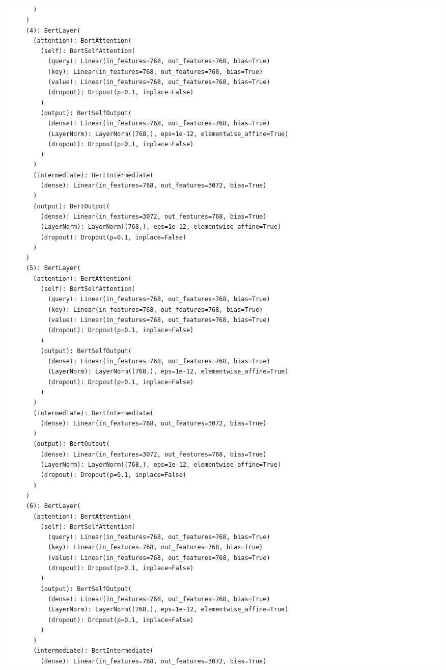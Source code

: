             )
          )
          (4): BertLayer(
            (attention): BertAttention(
              (self): BertSelfAttention(
                (query): Linear(in_features=768, out_features=768, bias=True)
                (key): Linear(in_features=768, out_features=768, bias=True)
                (value): Linear(in_features=768, out_features=768, bias=True)
                (dropout): Dropout(p=0.1, inplace=False)
              )
              (output): BertSelfOutput(
                (dense): Linear(in_features=768, out_features=768, bias=True)
                (LayerNorm): LayerNorm((768,), eps=1e-12, elementwise_affine=True)
                (dropout): Dropout(p=0.1, inplace=False)
              )
            )
            (intermediate): BertIntermediate(
              (dense): Linear(in_features=768, out_features=3072, bias=True)
            )
            (output): BertOutput(
              (dense): Linear(in_features=3072, out_features=768, bias=True)
              (LayerNorm): LayerNorm((768,), eps=1e-12, elementwise_affine=True)
              (dropout): Dropout(p=0.1, inplace=False)
            )
          )
          (5): BertLayer(
            (attention): BertAttention(
              (self): BertSelfAttention(
                (query): Linear(in_features=768, out_features=768, bias=True)
                (key): Linear(in_features=768, out_features=768, bias=True)
                (value): Linear(in_features=768, out_features=768, bias=True)
                (dropout): Dropout(p=0.1, inplace=False)
              )
              (output): BertSelfOutput(
                (dense): Linear(in_features=768, out_features=768, bias=True)
                (LayerNorm): LayerNorm((768,), eps=1e-12, elementwise_affine=True)
                (dropout): Dropout(p=0.1, inplace=False)
              )
            )
            (intermediate): BertIntermediate(
              (dense): Linear(in_features=768, out_features=3072, bias=True)
            )
            (output): BertOutput(
              (dense): Linear(in_features=3072, out_features=768, bias=True)
              (LayerNorm): LayerNorm((768,), eps=1e-12, elementwise_affine=True)
              (dropout): Dropout(p=0.1, inplace=False)
            )
          )
          (6): BertLayer(
            (attention): BertAttention(
              (self): BertSelfAttention(
                (query): Linear(in_features=768, out_features=768, bias=True)
                (key): Linear(in_features=768, out_features=768, bias=True)
                (value): Linear(in_features=768, out_features=768, bias=True)
                (dropout): Dropout(p=0.1, inplace=False)
              )
              (output): BertSelfOutput(
                (dense): Linear(in_features=768, out_features=768, bias=True)
                (LayerNorm): LayerNorm((768,), eps=1e-12, elementwise_affine=True)
                (dropout): Dropout(p=0.1, inplace=False)
              )
            )
            (intermediate): BertIntermediate(
              (dense): Linear(in_features=768, out_features=3072, bias=True)